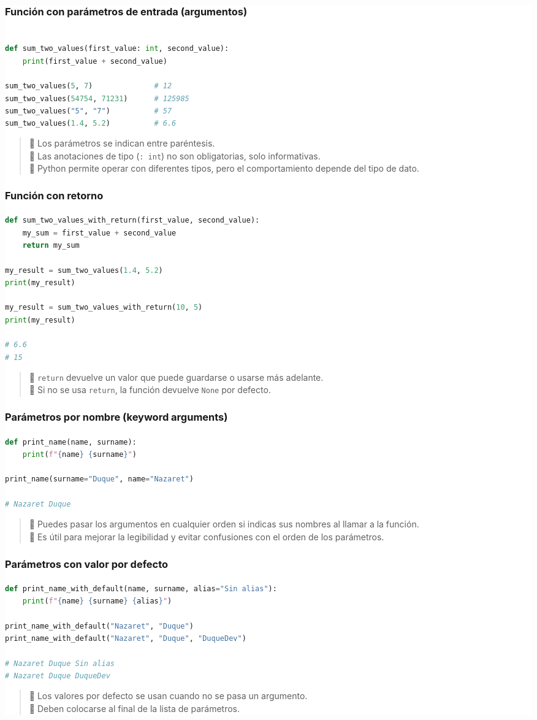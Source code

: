 ### Función con parámetros de entrada (argumentos)
```python

def sum_two_values(first_value: int, second_value):
    print(first_value + second_value)

sum_two_values(5, 7)              # 12  
sum_two_values(54754, 71231)      # 125985  
sum_two_values("5", "7")          # 57  
sum_two_values(1.4, 5.2)          # 6.6
```

> 🔹 Los parámetros se indican entre paréntesis.  
> 🔹 Las anotaciones de tipo (`: int`) no son obligatorias, solo informativas.  
> 🔹 Python permite operar con diferentes tipos, pero el comportamiento depende del tipo de dato.

### Función con retorno
```python
def sum_two_values_with_return(first_value, second_value):
    my_sum = first_value + second_value
    return my_sum

my_result = sum_two_values(1.4, 5.2)
print(my_result)

my_result = sum_two_values_with_return(10, 5)
print(my_result)

# 6.6
# 15
```

> 🔹 `return` devuelve un valor que puede guardarse o usarse más adelante.  
> 🔹 Si no se usa `return`, la función devuelve `None` por defecto.  

### Parámetros por nombre (keyword arguments)
```python
def print_name(name, surname):
    print(f"{name} {surname}")

print_name(surname="Duque", name="Nazaret")

# Nazaret Duque
```
> 🔹 Puedes pasar los argumentos en cualquier orden si indicas sus nombres al llamar a la función.  
> 🔹 Es útil para mejorar la legibilidad y evitar confusiones con el orden de los parámetros.  

### Parámetros con valor por defecto
```python
def print_name_with_default(name, surname, alias="Sin alias"):
    print(f"{name} {surname} {alias}")

print_name_with_default("Nazaret", "Duque")
print_name_with_default("Nazaret", "Duque", "DuqueDev")

# Nazaret Duque Sin alias  
# Nazaret Duque DuqueDev
```
> 🔹 Los valores por defecto se usan cuando no se pasa un argumento.  
> 🔹 Deben colocarse al final de la lista de parámetros.  
